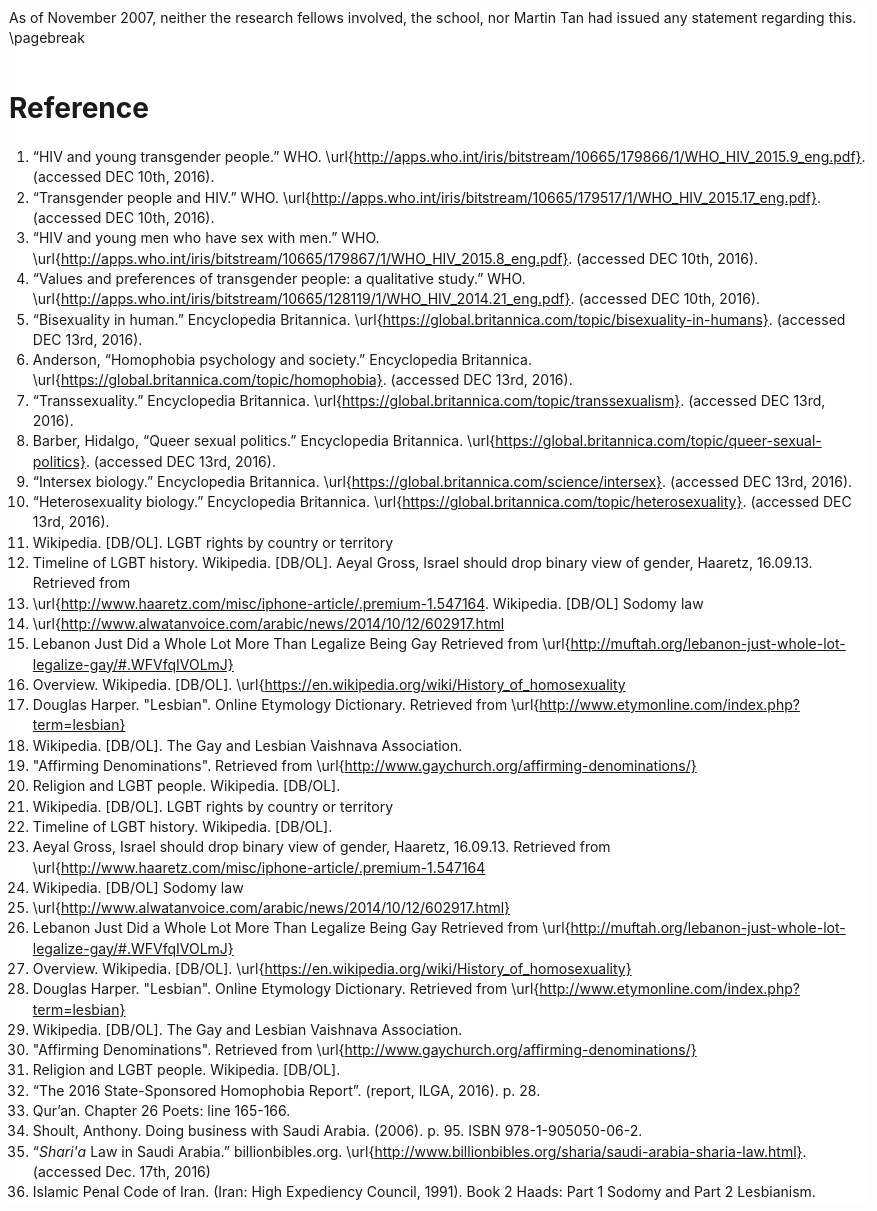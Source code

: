 As of November 2007, neither the research fellows involved, the school, nor Martin Tan had issued any statement regarding this.
\pagebreak

# Reference
1. “HIV and young transgender people.” WHO. \url{http://apps.who.int/iris/bitstream/10665/179866/1/WHO_HIV_2015.9_eng.pdf}. (accessed DEC 10th, 2016).
2. “Transgender people and HIV.” WHO. \url{http://apps.who.int/iris/bitstream/10665/179517/1/WHO_HIV_2015.17_eng.pdf}. (accessed DEC 10th, 2016).
3. “HIV and young men who have sex with men.” WHO. \url{http://apps.who.int/iris/bitstream/10665/179867/1/WHO_HIV_2015.8_eng.pdf}. (accessed DEC 10th, 2016).
4. “Values and preferences of transgender people: a qualitative study.” WHO. \url{http://apps.who.int/iris/bitstream/10665/128119/1/WHO_HIV_2014.21_eng.pdf}. (accessed DEC 10th, 2016).
5. “Bisexuality in human.” Encyclopedia Britannica. \url{https://global.britannica.com/topic/bisexuality-in-humans}. (accessed DEC 13rd, 2016).
6. Anderson, “Homophobia psychology and society.” Encyclopedia Britannica. \url{https://global.britannica.com/topic/homophobia}. (accessed DEC 13rd, 2016).
7. “Transsexuality.” Encyclopedia Britannica. \url{https://global.britannica.com/topic/transsexualism}. (accessed DEC 13rd, 2016).
8. Barber, Hidalgo, “Queer sexual politics.” Encyclopedia Britannica. \url{https://global.britannica.com/topic/queer-sexual-politics}. (accessed DEC 13rd, 2016).
9. “Intersex biology.” Encyclopedia Britannica. \url{https://global.britannica.com/science/intersex}. (accessed DEC 13rd, 2016).
10. “Heterosexuality biology.” Encyclopedia Britannica. \url{https://global.britannica.com/topic/heterosexuality}. (accessed DEC 13rd, 2016).
11. Wikipedia. [DB/OL]. LGBT rights by country or territory
12. Timeline of LGBT history. Wikipedia. [DB/OL]. Aeyal Gross, Israel should drop binary view of gender, Haaretz, 16.09.13. Retrieved from
13. \url{http://www.haaretz.com/misc/iphone-article/.premium-1.547164. Wikipedia. [DB/OL] Sodomy law
14. \url{http://www.alwatanvoice.com/arabic/news/2014/10/12/602917.html
15. Lebanon Just Did a Whole Lot More Than Legalize Being Gay Retrieved from \url{http://muftah.org/lebanon-just-whole-lot-legalize-gay/#.WFVfqIVOLmJ}
16. Overview. Wikipedia. [DB/OL]. \url{https://en.wikipedia.org/wiki/History_of_homosexuality
17. Douglas Harper. "Lesbian". Online Etymology Dictionary. Retrieved from \url{http://www.etymonline.com/index.php?term=lesbian}
18. Wikipedia. [DB/OL]. The Gay and Lesbian Vaishnava Association.
19. "Affirming Denominations". Retrieved from \url{http://www.gaychurch.org/affirming-denominations/}
20. Religion and LGBT people. Wikipedia. [DB/OL].
21. Wikipedia. [DB/OL]. LGBT rights by country or territory
22. Timeline of LGBT history. Wikipedia. [DB/OL].
23. Aeyal Gross, Israel should drop binary view of gender, Haaretz, 16.09.13. Retrieved from \url{http://www.haaretz.com/misc/iphone-article/.premium-1.547164
24. Wikipedia. [DB/OL] Sodomy law
25. \url{http://www.alwatanvoice.com/arabic/news/2014/10/12/602917.html}
26. Lebanon Just Did a Whole Lot More Than Legalize Being Gay Retrieved from \url{http://muftah.org/lebanon-just-whole-lot-legalize-gay/#.WFVfqIVOLmJ}
27. Overview. Wikipedia. [DB/OL]. \url{https://en.wikipedia.org/wiki/History_of_homosexuality}
28. Douglas Harper. "Lesbian". Online Etymology Dictionary. Retrieved from \url{http://www.etymonline.com/index.php?term=lesbian}
29. Wikipedia. [DB/OL]. The Gay and Lesbian Vaishnava Association.
30. "Affirming Denominations". Retrieved from \url{http://www.gaychurch.org/affirming-denominations/}
31. Religion and LGBT people. Wikipedia. [DB/OL].
32.  “The 2016 State-Sponsored Homophobia Report”. (report, ILGA, 2016). p. 28.
33.  Qur’an. Chapter 26 Poets: line 165-166.
34.  Shoult, Anthony. Doing business with Saudi Arabia. (2006). p. 95. ISBN 978-1-905050-06-2.
35.  “*Shari'a* Law in Saudi Arabia.” billionbibles.org. \url{http://www.billionbibles.org/sharia/saudi-arabia-sharia-law.html}. (accessed Dec. 17th, 2016)
36.  Islamic Penal Code of Iran. (Iran: High Expediency Council, 1991). Book 2 Haads: Part 1 Sodomy and Part 2 Lesbianism.